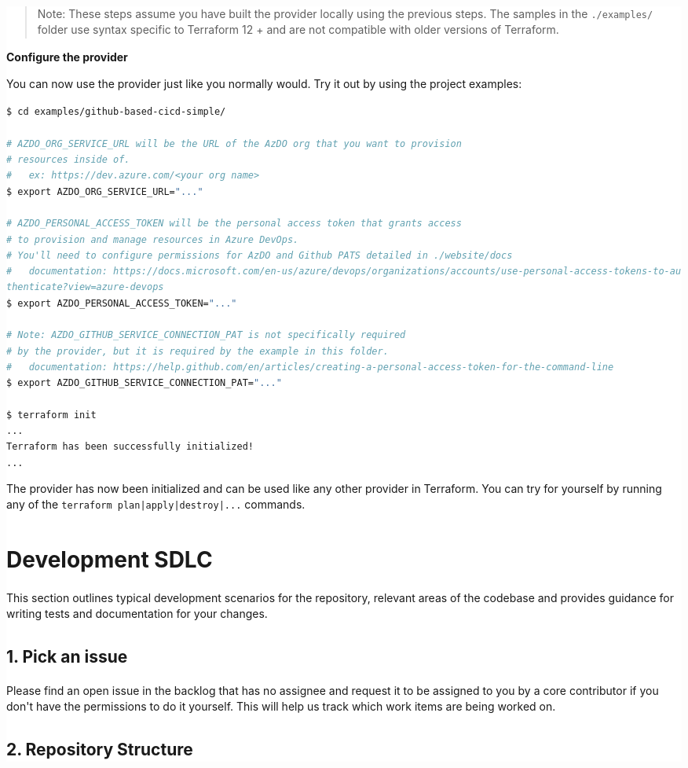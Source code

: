 > Note: These steps assume you have built the provider locally using the previous steps. The samples in the `./examples/` folder use syntax specific to Terraform 12 + and are not compatible with older versions of Terraform.

**Configure the provider**

You can now use the provider just like you normally would. Try it out by using the project examples:

```bash
$ cd examples/github-based-cicd-simple/

# AZDO_ORG_SERVICE_URL will be the URL of the AzDO org that you want to provision
# resources inside of.
#   ex: https://dev.azure.com/<your org name>
$ export AZDO_ORG_SERVICE_URL="..."

# AZDO_PERSONAL_ACCESS_TOKEN will be the personal access token that grants access
# to provision and manage resources in Azure DevOps.
# You'll need to configure permissions for AzDO and Github PATS detailed in ./website/docs
#   documentation: https://docs.microsoft.com/en-us/azure/devops/organizations/accounts/use-personal-access-tokens-to-authenticate?view=azure-devops
$ export AZDO_PERSONAL_ACCESS_TOKEN="..."

# Note: AZDO_GITHUB_SERVICE_CONNECTION_PAT is not specifically required
# by the provider, but it is required by the example in this folder.
#   documentation: https://help.github.com/en/articles/creating-a-personal-access-token-for-the-command-line
$ export AZDO_GITHUB_SERVICE_CONNECTION_PAT="..."

$ terraform init
...
Terraform has been successfully initialized!
...
```

The provider has now been initialized and can be used like any other provider in Terraform. You can try for yourself by running any of the `terraform plan|apply|destroy|...` commands.


# Development SDLC

This section outlines typical development scenarios for the repository, relevant areas of the codebase and provides guidance for writing tests and documentation for your changes.

## 1. Pick an issue

Please find an open issue in the backlog that has no assignee and request it to be assigned to you by a core contributor if you don't have the permissions to do it yourself. This will help us track which work items are being worked on.

## 2. Repository Structure
